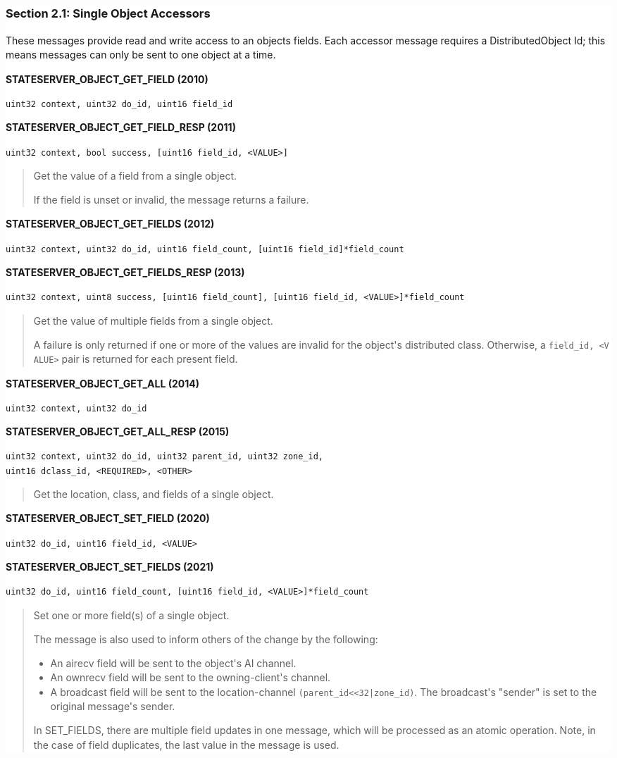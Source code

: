 
### Section 2.1: Single Object Accessors
These messages provide read and write access to an objects fields. Each accessor
message requires a DistributedObject Id; this means messages can only be sent
to one object at a time.

**STATESERVER_OBJECT_GET_FIELD (2010)**

    uint32 context, uint32 do_id, uint16 field_id

**STATESERVER_OBJECT_GET_FIELD_RESP (2011)**

    uint32 context, bool success, [uint16 field_id, <VALUE>]

> Get the value of a field from a single object.
>
> If the field is unset or invalid, the message returns a failure.


**STATESERVER_OBJECT_GET_FIELDS (2012)**

    uint32 context, uint32 do_id, uint16 field_count, [uint16 field_id]*field_count

**STATESERVER_OBJECT_GET_FIELDS_RESP (2013)**

    uint32 context, uint8 success, [uint16 field_count], [uint16 field_id, <VALUE>]*field_count

> Get the value of multiple fields from a single object.
>
> A failure is only returned if one or more of the values are invalid for the
> object's distributed class.  Otherwise, a `field_id, <VALUE>` pair is returned
> for each present field.


**STATESERVER_OBJECT_GET_ALL (2014)**

    uint32 context, uint32 do_id

**STATESERVER_OBJECT_GET_ALL_RESP (2015)**

    uint32 context, uint32 do_id, uint32 parent_id, uint32 zone_id,
    uint16 dclass_id, <REQUIRED>, <OTHER>

> Get the location, class, and fields of a single object.


**STATESERVER_OBJECT_SET_FIELD (2020)**

    uint32 do_id, uint16 field_id, <VALUE>

**STATESERVER_OBJECT_SET_FIELDS (2021)**  

    uint32 do_id, uint16 field_count, [uint16 field_id, <VALUE>]*field_count

> Set one or more field(s) of a single object.
>
> The message is also used to inform others of the change by the following:
> - An airecv field will be sent to the object's AI channel.
> - An ownrecv field will be sent to the owning-client's channel.
> - A broadcast field will be sent to the location-channel `(parent_id<<32|zone_id)`.
> The broadcast's "sender" is set to the original message's sender.
>
> In SET_FIELDS, there are multiple field updates in one message, which will be
> processed as an atomic operation. Note, in the case of field duplicates, the
> last value in the message is used.
